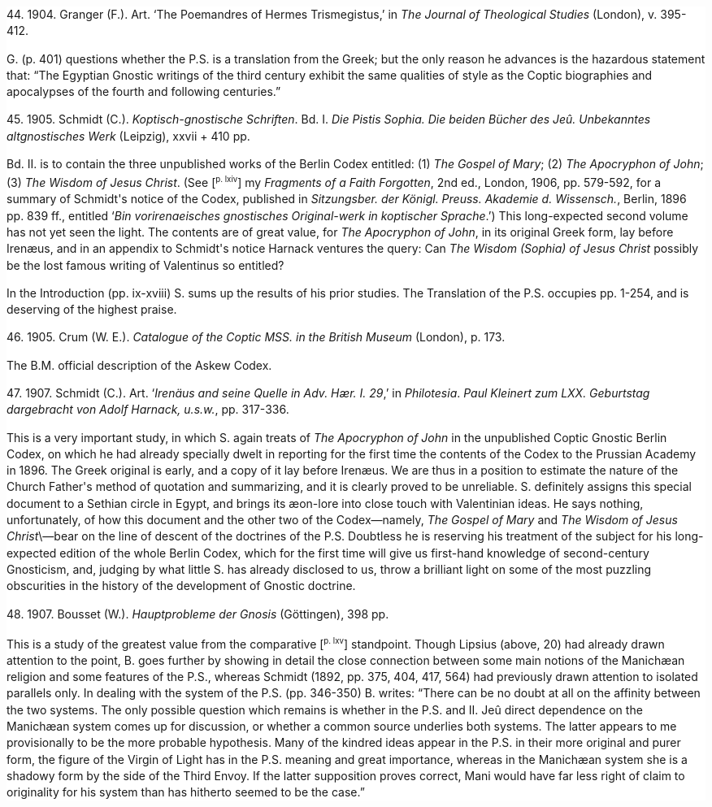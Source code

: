 44\. 1904. Granger (F.). Art. ‘The Poemandres of Hermes Trismegistus,’ in _The Journal of Theological Studies_ (London), v. 395-412.

G. (p. 401) questions whether the P.S. is a translation from the Greek; but the only reason he advances is the hazardous statement that: “The Egyptian Gnostic writings of the third century exhibit the same qualities of style as the Coptic biographies and apocalypses of the fourth and following centuries.”

45\. 1905. Schmidt (C.). _Koptisch-gnostische Schriften_. Bd. I. _Die Pistis Sophia. Die beiden Bücher des Jeû. Unbekanntes altgnostisches Werk_ (Leipzig), xxvii + 410 pp.

Bd. II. is to contain the three unpublished works of the Berlin Codex entitled: (1) _The Gospel of Mary_; (2) _The Apocryphon of John_; (3) _The Wisdom of Jesus Christ_. (See <span id="plxiv">[<sup><small>p. lxiv</small></sup>]</span> my _Fragments of a Faith Forgotten_, 2nd ed., London, 1906, pp. 579-592, for a summary of Schmidt's notice of the Codex, published in _Sitzungsber. der Königl. Preuss. Akademie d. Wissensch._, Berlin, 1896 pp. 839 ff., entitled ‘_Bin vorirenaeisches gnostisches Original-werk in koptischer Sprache_.’) This long-expected second volume has not yet seen the light. The contents are of great value, for _The Apocryphon of John_, in its original Greek form, lay before Irenæus, and in an appendix to Schmidt's notice Harnack ventures the query: Can _The Wisdom (Sophia) of Jesus Christ_ possibly be the lost famous writing of Valentinus so entitled?

In the Introduction (pp. ix-xviii) S. sums up the results of his prior studies. The Translation of the P.S. occupies pp. 1-254, and is deserving of the highest praise.

46\. 1905. Crum (W. E.). _Catalogue of the Coptic MSS. in the British Museum_ (London), p. 173.

The B.M. official description of the Askew Codex.

47\. 1907. Schmidt (C.). Art. ‘_Irenäus and seine Quelle in Adv. Hær. I. 29_,’ in _Philotesia_. _Paul Kleinert zum LXX. Geburtstag dargebracht von Adolf Harnack, u.s.w._, pp. 317-336.

This is a very important study, in which S. again treats of _The Apocryphon of John_ in the unpublished Coptic Gnostic Berlin Codex, on which he had already specially dwelt in reporting for the first time the contents of the Codex to the Prussian Academy in 1896. The Greek original is early, and a copy of it lay before Irenæus. We are thus in a position to estimate the nature of the Church Father's method of quotation and summarizing, and it is clearly proved to be unreliable. S. definitely assigns this special document to a Sethian circle in Egypt, and brings its æon-lore into close touch with Valentinian ideas. He says nothing, unfortunately, of how this document and the other two of the Codex—namely, _The Gospel of Mary_ and _The Wisdom of Jesus Christ_\—bear on the line of descent of the doctrines of the P.S. Doubtless he is reserving his treatment of the subject for his long-expected edition of the whole Berlin Codex, which for the first time will give us first-hand knowledge of second-century Gnosticism, and, judging by what little S. has already disclosed to us, throw a brilliant light on some of the most puzzling obscurities in the history of the development of Gnostic doctrine.

48\. 1907. Bousset (W.). _Hauptprobleme der Gnosis_ (Göttingen), 398 pp.

This is a study of the greatest value from the comparative <span id="plxv">[<sup><small>p. lxv</small></sup>]</span> standpoint. Though Lipsius (above, 20) had already drawn attention to the point, B. goes further by showing in detail the close connection between some main notions of the Manichæan religion and some features of the P.S., whereas Schmidt (1892, pp. 375, 404, 417, 564) had previously drawn attention to isolated parallels only. In dealing with the system of the P.S. (pp. 346-350) B. writes: “There can be no doubt at all on the affinity between the two systems. The only possible question which remains is whether in the P.S. and II. Jeû direct dependence on the Manichæan system comes up for discussion, or whether a common source underlies both systems. The latter appears to me provisionally to be the more probable hypothesis. Many of the kindred ideas appear in the P.S. in their more original and purer form, the figure of the Virgin of Light has in the P.S. meaning and great importance, whereas in the Manichæan system she is a shadowy form by the side of the Third Envoy. If the latter supposition proves correct, Mani would have far less right of claim to originality for his system than has hitherto seemed to be the case.”
